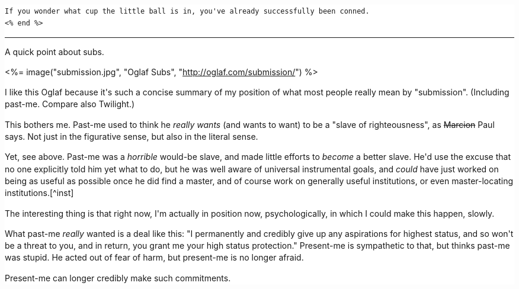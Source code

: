     If you wonder what cup the little ball is in, you've already successfully been conned.
    <% end %>

---

A quick point about subs.

<%= image("submission.jpg", "Oglaf Subs", "http://oglaf.com/submission/") %>

I like this Oglaf because it's such a concise summary of my position of what most people really mean by "submission". (Including past-me. Compare also Twilight.)

This bothers me. Past-me used to think he *really wants* (and wants to want) to be a "slave of righteousness", as <del>Marcion</del> Paul says. Not just in the figurative sense, but also in the literal sense.

Yet, see above. Past-me was a *horrible* would-be slave, and made little efforts to *become* a better slave. He'd use the excuse that no one explicitly told him yet what to do, but he was well aware of universal instrumental goals, and *could* have just worked on being as useful as possible once he did find a master, and of course work on generally useful institutions, or even master-locating institutions.[^inst]

The interesting thing is that right now, I'm actually in position now, psychologically, in which I could make this happen, slowly.

What past-me *really* wanted is a deal like this: "I permanently and credibly give up any aspirations for highest status, and so won't be a threat to you, and in return, you grant me your high status protection." Present-me is sympathetic to that, but thinks past-me was stupid. He acted out of fear of harm, but present-me is no longer afraid.

Present-me can longer credibly make such commitments.
